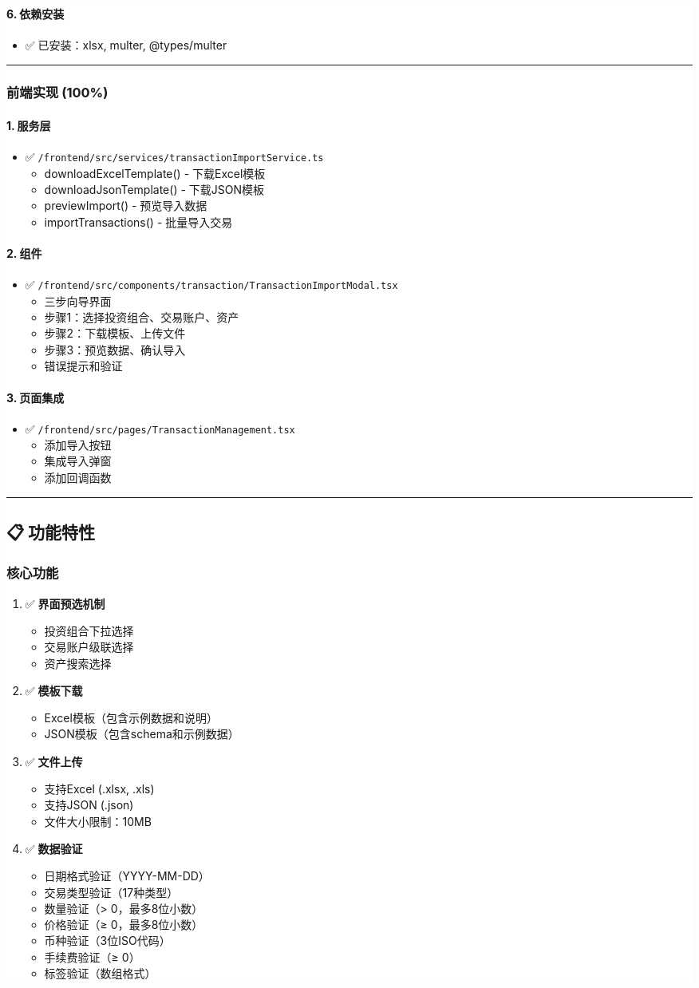 #### 6. 依赖安装
- ✅ 已安装：xlsx, multer, @types/multer

---

### 前端实现 (100%)

#### 1. 服务层
- ✅ `/frontend/src/services/transactionImportService.ts`
  - downloadExcelTemplate() - 下载Excel模板
  - downloadJsonTemplate() - 下载JSON模板
  - previewImport() - 预览导入数据
  - importTransactions() - 批量导入交易

#### 2. 组件
- ✅ `/frontend/src/components/transaction/TransactionImportModal.tsx`
  - 三步向导界面
  - 步骤1：选择投资组合、交易账户、资产
  - 步骤2：下载模板、上传文件
  - 步骤3：预览数据、确认导入
  - 错误提示和验证

#### 3. 页面集成
- ✅ `/frontend/src/pages/TransactionManagement.tsx`
  - 添加导入按钮
  - 集成导入弹窗
  - 添加回调函数

---

## 📋 功能特性

### 核心功能
1. ✅ **界面预选机制**
   - 投资组合下拉选择
   - 交易账户级联选择
   - 资产搜索选择

2. ✅ **模板下载**
   - Excel模板（包含示例数据和说明）
   - JSON模板（包含schema和示例数据）

3. ✅ **文件上传**
   - 支持Excel (.xlsx, .xls)
   - 支持JSON (.json)
   - 文件大小限制：10MB

4. ✅ **数据验证**
   - 日期格式验证（YYYY-MM-DD）
   - 交易类型验证（17种类型）
   - 数量验证（> 0，最多8位小数）
   - 价格验证（≥ 0，最多8位小数）
   - 币种验证（3位ISO代码）
   - 手续费验证（≥ 0）
   - 标签验证（数组格式）
